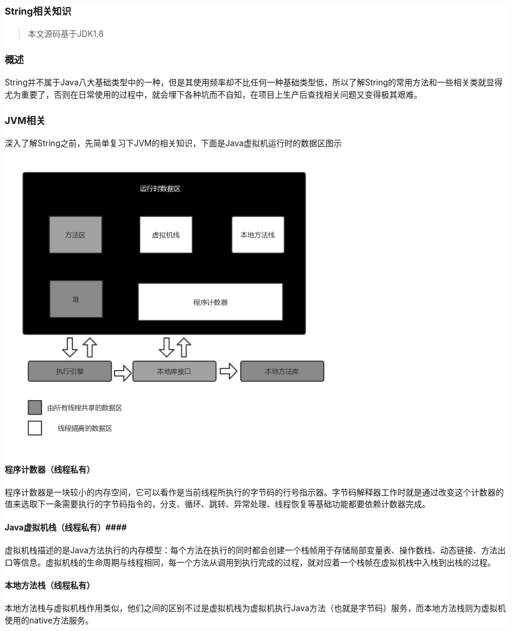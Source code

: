 ### String相关知识 ###
>本文源码基于JDK1.8

### 概述 ###
String并不属于Java八大基础类型中的一种，但是其使用频率却不比任何一种基础类型低，所以了解String的常用方法和一些相关类就显得尤为重要了，否则在日常使用的过程中，就会埋下各种坑而不自知，在项目上生产后查找相关问题又变得极其艰难。


### JVM相关 ###
深入了解String之前，先简单复习下JVM的相关知识，下面是Java虚拟机运行时的数据区图示

![](.【Java基础】相关图片/Java虚拟机运行时数据区.png)

#### 程序计数器（线程私有） ####

程序计数器是一块较小的内存空间，它可以看作是当前线程所执行的字节码的行号指示器。字节码解释器工作时就是通过改变这个计数器的值来选取下一条需要执行的字节码指令的，分支、循环、跳转、异常处理、线程恢复等基础功能都要依赖计数器完成。

#### Java虚拟机栈（线程私有）####

虚拟机栈描述的是Java方法执行的内存模型：每个方法在执行的同时都会创建一个栈帧用于存储局部变量表、操作数栈、动态链接、方法出口等信息。虚拟机栈的生命周期与线程相同，每一个方法从调用到执行完成的过程，就对应着一个栈帧在虚拟机栈中入栈到出栈的过程。

#### 本地方法栈（线程私有） ####

本地方法栈与虚拟机栈作用类似，他们之间的区别不过是虚拟机栈为虚拟机执行Java方法（也就是字节码）服务，而本地方法栈则为虚拟机使用的native方法服务。
